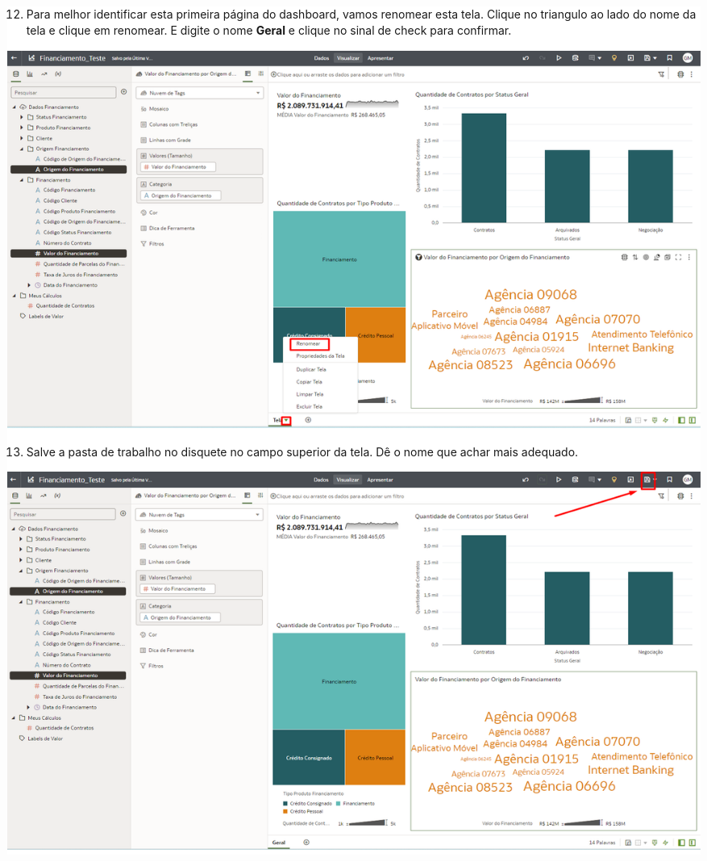 12. Para melhor identificar esta primeira página do dashboard, vamos renomear esta tela. Clique no triangulo ao lado do nome da tela e clique em renomear. E digite o nome **Geral** e clique no sinal de check para confirmar.

![Clique em renomear](./images/renomear1.png)

13. Salve a pasta de trabalho no disquete no campo superior da tela. Dê o nome que achar mais adequado. 

![Clique em renomear](./images/salvar1.png)
